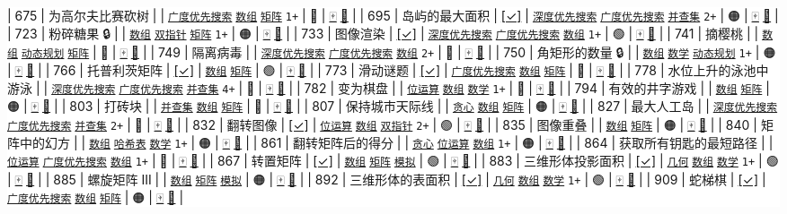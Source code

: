 | 675 | 为高尔夫比赛砍树 |  |  [`广度优先搜索`](/tag/breadth-first-search.md) [`数组`](/tag/array.md) [`矩阵`](/tag/matrix.md) `1+` | 🔴 | [🀄️](https://leetcode.cn/problems/cut-off-trees-for-golf-event) [🔗](https://leetcode.com/problems/cut-off-trees-for-golf-event) |
| 695 | 岛屿的最大面积 | [[✓]](/problem/0695.md) |  [`深度优先搜索`](/tag/depth-first-search.md) [`广度优先搜索`](/tag/breadth-first-search.md) [`并查集`](/tag/union-find.md) `2+` | 🟠 | [🀄️](https://leetcode.cn/problems/max-area-of-island) [🔗](https://leetcode.com/problems/max-area-of-island) |
| 723 | 粉碎糖果 🔒 |  |  [`数组`](/tag/array.md) [`双指针`](/tag/two-pointers.md) [`矩阵`](/tag/matrix.md) `1+` | 🟠 | [🀄️](https://leetcode.cn/problems/candy-crush) [🔗](https://leetcode.com/problems/candy-crush) |
| 733 | 图像渲染 | [[✓]](/problem/0733.md) |  [`深度优先搜索`](/tag/depth-first-search.md) [`广度优先搜索`](/tag/breadth-first-search.md) [`数组`](/tag/array.md) `1+` | 🟢 | [🀄️](https://leetcode.cn/problems/flood-fill) [🔗](https://leetcode.com/problems/flood-fill) |
| 741 | 摘樱桃 |  |  [`数组`](/tag/array.md) [`动态规划`](/tag/dynamic-programming.md) [`矩阵`](/tag/matrix.md) | 🔴 | [🀄️](https://leetcode.cn/problems/cherry-pickup) [🔗](https://leetcode.com/problems/cherry-pickup) |
| 749 | 隔离病毒 |  |  [`深度优先搜索`](/tag/depth-first-search.md) [`广度优先搜索`](/tag/breadth-first-search.md) [`数组`](/tag/array.md) `2+` | 🔴 | [🀄️](https://leetcode.cn/problems/contain-virus) [🔗](https://leetcode.com/problems/contain-virus) |
| 750 | 角矩形的数量 🔒 |  |  [`数组`](/tag/array.md) [`数学`](/tag/math.md) [`动态规划`](/tag/dynamic-programming.md) `1+` | 🟠 | [🀄️](https://leetcode.cn/problems/number-of-corner-rectangles) [🔗](https://leetcode.com/problems/number-of-corner-rectangles) |
| 766 | 托普利茨矩阵 | [[✓]](/problem/0766.md) |  [`数组`](/tag/array.md) [`矩阵`](/tag/matrix.md) | 🟢 | [🀄️](https://leetcode.cn/problems/toeplitz-matrix) [🔗](https://leetcode.com/problems/toeplitz-matrix) |
| 773 | 滑动谜题 | [[✓]](/problem/0773.md) |  [`广度优先搜索`](/tag/breadth-first-search.md) [`数组`](/tag/array.md) [`矩阵`](/tag/matrix.md) | 🔴 | [🀄️](https://leetcode.cn/problems/sliding-puzzle) [🔗](https://leetcode.com/problems/sliding-puzzle) |
| 778 | 水位上升的泳池中游泳 |  |  [`深度优先搜索`](/tag/depth-first-search.md) [`广度优先搜索`](/tag/breadth-first-search.md) [`并查集`](/tag/union-find.md) `4+` | 🔴 | [🀄️](https://leetcode.cn/problems/swim-in-rising-water) [🔗](https://leetcode.com/problems/swim-in-rising-water) |
| 782 | 变为棋盘 |  |  [`位运算`](/tag/bit-manipulation.md) [`数组`](/tag/array.md) [`数学`](/tag/math.md) `1+` | 🔴 | [🀄️](https://leetcode.cn/problems/transform-to-chessboard) [🔗](https://leetcode.com/problems/transform-to-chessboard) |
| 794 | 有效的井字游戏 |  |  [`数组`](/tag/array.md) [`矩阵`](/tag/matrix.md) | 🟠 | [🀄️](https://leetcode.cn/problems/valid-tic-tac-toe-state) [🔗](https://leetcode.com/problems/valid-tic-tac-toe-state) |
| 803 | 打砖块 |  |  [`并查集`](/tag/union-find.md) [`数组`](/tag/array.md) [`矩阵`](/tag/matrix.md) | 🔴 | [🀄️](https://leetcode.cn/problems/bricks-falling-when-hit) [🔗](https://leetcode.com/problems/bricks-falling-when-hit) |
| 807 | 保持城市天际线 |  |  [`贪心`](/tag/greedy.md) [`数组`](/tag/array.md) [`矩阵`](/tag/matrix.md) | 🟠 | [🀄️](https://leetcode.cn/problems/max-increase-to-keep-city-skyline) [🔗](https://leetcode.com/problems/max-increase-to-keep-city-skyline) |
| 827 | 最大人工岛 |  |  [`深度优先搜索`](/tag/depth-first-search.md) [`广度优先搜索`](/tag/breadth-first-search.md) [`并查集`](/tag/union-find.md) `2+` | 🔴 | [🀄️](https://leetcode.cn/problems/making-a-large-island) [🔗](https://leetcode.com/problems/making-a-large-island) |
| 832 | 翻转图像 | [[✓]](/problem/0832.md) |  [`位运算`](/tag/bit-manipulation.md) [`数组`](/tag/array.md) [`双指针`](/tag/two-pointers.md) `2+` | 🟢 | [🀄️](https://leetcode.cn/problems/flipping-an-image) [🔗](https://leetcode.com/problems/flipping-an-image) |
| 835 | 图像重叠 |  |  [`数组`](/tag/array.md) [`矩阵`](/tag/matrix.md) | 🟠 | [🀄️](https://leetcode.cn/problems/image-overlap) [🔗](https://leetcode.com/problems/image-overlap) |
| 840 | 矩阵中的幻方 |  |  [`数组`](/tag/array.md) [`哈希表`](/tag/hash-table.md) [`数学`](/tag/math.md) `1+` | 🟠 | [🀄️](https://leetcode.cn/problems/magic-squares-in-grid) [🔗](https://leetcode.com/problems/magic-squares-in-grid) |
| 861 | 翻转矩阵后的得分 |  |  [`贪心`](/tag/greedy.md) [`位运算`](/tag/bit-manipulation.md) [`数组`](/tag/array.md) `1+` | 🟠 | [🀄️](https://leetcode.cn/problems/score-after-flipping-matrix) [🔗](https://leetcode.com/problems/score-after-flipping-matrix) |
| 864 | 获取所有钥匙的最短路径 |  |  [`位运算`](/tag/bit-manipulation.md) [`广度优先搜索`](/tag/breadth-first-search.md) [`数组`](/tag/array.md) `1+` | 🔴 | [🀄️](https://leetcode.cn/problems/shortest-path-to-get-all-keys) [🔗](https://leetcode.com/problems/shortest-path-to-get-all-keys) |
| 867 | 转置矩阵 | [[✓]](/problem/0867.md) |  [`数组`](/tag/array.md) [`矩阵`](/tag/matrix.md) [`模拟`](/tag/simulation.md) | 🟢 | [🀄️](https://leetcode.cn/problems/transpose-matrix) [🔗](https://leetcode.com/problems/transpose-matrix) |
| 883 | 三维形体投影面积 | [[✓]](/problem/0883.md) |  [`几何`](/tag/geometry.md) [`数组`](/tag/array.md) [`数学`](/tag/math.md) `1+` | 🟢 | [🀄️](https://leetcode.cn/problems/projection-area-of-3d-shapes) [🔗](https://leetcode.com/problems/projection-area-of-3d-shapes) |
| 885 | 螺旋矩阵 III |  |  [`数组`](/tag/array.md) [`矩阵`](/tag/matrix.md) [`模拟`](/tag/simulation.md) | 🟠 | [🀄️](https://leetcode.cn/problems/spiral-matrix-iii) [🔗](https://leetcode.com/problems/spiral-matrix-iii) |
| 892 | 三维形体的表面积 | [[✓]](/problem/0892.md) |  [`几何`](/tag/geometry.md) [`数组`](/tag/array.md) [`数学`](/tag/math.md) `1+` | 🟢 | [🀄️](https://leetcode.cn/problems/surface-area-of-3d-shapes) [🔗](https://leetcode.com/problems/surface-area-of-3d-shapes) |
| 909 | 蛇梯棋 | [[✓]](/problem/0909.md) |  [`广度优先搜索`](/tag/breadth-first-search.md) [`数组`](/tag/array.md) [`矩阵`](/tag/matrix.md) | 🟠 | [🀄️](https://leetcode.cn/problems/snakes-and-ladders) [🔗](https://leetcode.com/problems/snakes-and-ladders) |